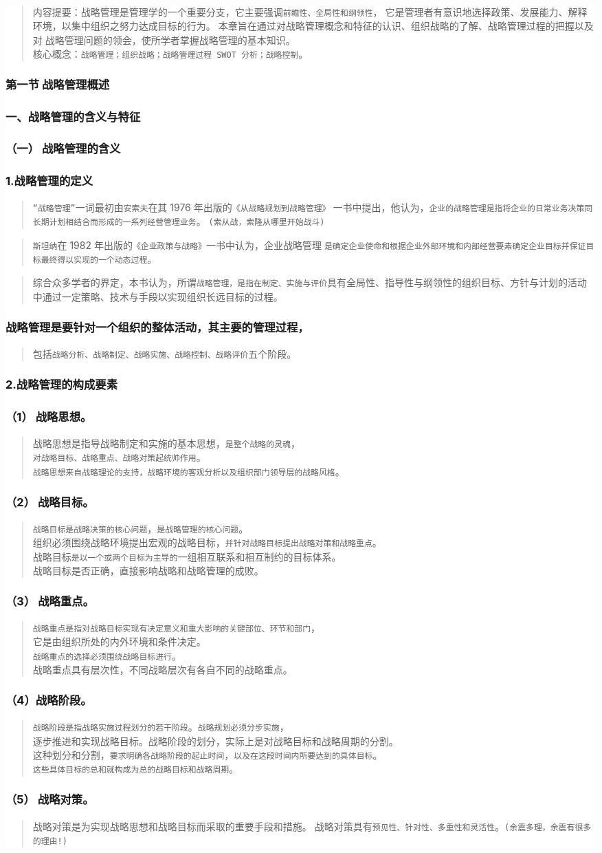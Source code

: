 >   内容提要：战略管理是管理学的一个重要分支，它主要强调`前瞻性、全局性和纲领性`，
它是管理者有意识地选择政策、发展能力、解释环境，以集中组织之努力达成目标的行为。
本章旨在通过对战略管理概念和特征的认识、组织战略的了解、战略管理过程的把握以及对
战略管理问题的领会，使所学者掌握战略管理的基本知识。          
核心概念：`战略管理；组织战略；战略管理过程 SWOT 分析；战略控制`。

### 第一节 战略管理概述 
### 一、战略管理的含义与特征
### （一） 战略管理的含义
### 1.战略管理的定义
>   `“战略管理”`一词最初由`安索夫`在其 1976 年出版的`《从战略规划到战略管理》`
一书中提出，他认为，`企业的战略管理是指将企业的日常业务决策同长期计划相结合而形成的一系列经营管理业务`。 `(索从战，索隆从哪里开始战斗)`

>   `斯坦纳`在 1982 年出版的`《企业政策与战略》`一书中认为，企业战略管理
`是确定企业使命和根据企业外部环境和内部经营要素确定企业目标并保证目标最终得以实现的一个动态过程`。

>   综合众多学者的界定，本书认为，所谓`战略管理，是指在制定、实施与评价`具有全局性、指导性与纲领性的组织目标、方针与计划的活动中通过一定策略、技术与手段以实现组织长远目标的过程。

### 战略管理是要针对一个组织的整体活动，其主要的管理过程，
>   包括`战略分析、战略制定、战略实施、战略控制、战略评价`五个阶段。

### 2.战略管理的构成要素
### （1） 战略思想。
>   战略思想是指导战略制定和实施的基本思想，`是整个战略的灵魂`，         
`对战略目标、战略重点、战略对策起统帅作用`。         
`战略思想来自战略理论的支持，战略环境的客观分析以及组织部门领导层的战略风格`。         

### （2） 战略目标。
>   `战略目标是战略决策的核心问题`，`是战略管理的核心问题`。       
组织必须围绕战略环境提出宏观的战略目标，`并针对战略目标提出战略对策和战略重点`。       
战略目标`是以一个或两个目标为主导的`一组相互联系和相互制约的目标体系。       
战略目标是否正确，直接影响战略和战略管理的成败。       

### （3） 战略重点。
>   `战略重点是指对战略目标实现有决定意义和重大影响的关键部位、环节和部门`，     
它是由组织所处的内外环境和条件决定。      
`战略重点的选择必须围绕战略目标进行`。      
战略重点具有层次性，不同战略层次有各自不同的战略重点。      

### （4）战略阶段。
>   `战略阶段是指战略实施过程划分的若干阶段`。`战略规划必须分步实施`，      
逐步推进和实现战略目标。战略阶段的划分，实际上是对战略目标和战略周期的分割。      
这种划分和分割，`要求明确各战略阶段的起止时间`，`以及在这段时间内所要达到的具体目标`。      
`这些具体目标的总和就构成为总的战略目标和战略周期`。      

### （5） 战略对策。
>   战略对策是为实现战略思想和战略目标而采取的重要手段和措施。
战略对策具有`预见性、针对性、多重性和灵活性`。`(余震多理，余震有很多的理由!)`
